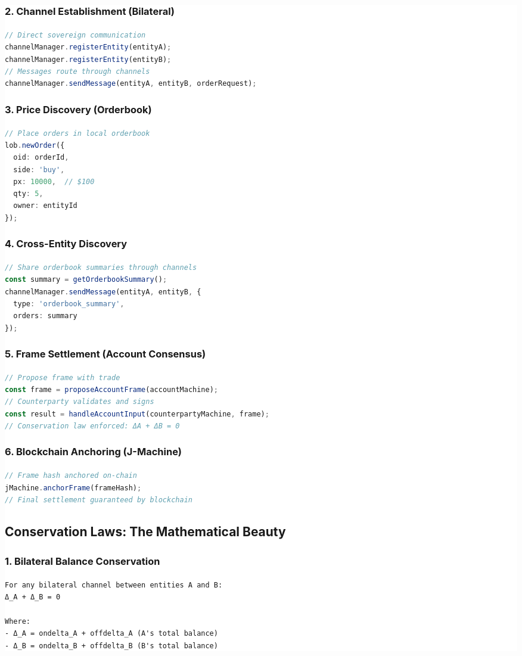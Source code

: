 ### 2. Channel Establishment (Bilateral)
```typescript
// Direct sovereign communication
channelManager.registerEntity(entityA);
channelManager.registerEntity(entityB);
// Messages route through channels
channelManager.sendMessage(entityA, entityB, orderRequest);
```

### 3. Price Discovery (Orderbook)
```typescript
// Place orders in local orderbook
lob.newOrder({
  oid: orderId,
  side: 'buy',
  px: 10000,  // $100
  qty: 5,
  owner: entityId
});
```

### 4. Cross-Entity Discovery
```typescript
// Share orderbook summaries through channels
const summary = getOrderbookSummary();
channelManager.sendMessage(entityA, entityB, {
  type: 'orderbook_summary',
  orders: summary
});
```

### 5. Frame Settlement (Account Consensus)
```typescript
// Propose frame with trade
const frame = proposeAccountFrame(accountMachine);
// Counterparty validates and signs
const result = handleAccountInput(counterpartyMachine, frame);
// Conservation law enforced: ΔA + ΔB = 0
```

### 6. Blockchain Anchoring (J-Machine)
```typescript
// Frame hash anchored on-chain
jMachine.anchorFrame(frameHash);
// Final settlement guaranteed by blockchain
```

## Conservation Laws: The Mathematical Beauty

### 1. Bilateral Balance Conservation
```
For any bilateral channel between entities A and B:
Δ_A + Δ_B = 0

Where:
- Δ_A = ondelta_A + offdelta_A (A's total balance)
- Δ_B = ondelta_B + offdelta_B (B's total balance)
```
